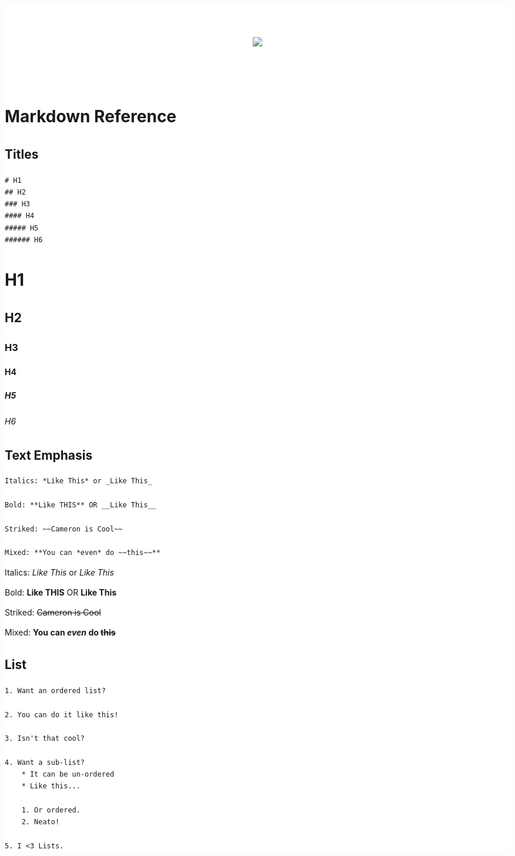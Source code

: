 <br/><br/><p align="center"><img width="400" src="https://user-images.githubusercontent.com/2769158/43698844-4d25d832-9909-11e8-89db-b7b3bcd6c679.png"/></p><br/><br/>

# Markdown Reference

## Titles

```
# H1
## H2
### H3
#### H4
##### H5
###### H6
```

# H1
## H2
### H3
#### H4
##### H5
###### H6

## Text Emphasis

```
Italics: *Like This* or _Like This_

Bold: **Like THIS** OR __Like This__

Striked: ~~Cameron is Cool~~

Mixed: **You can *even* do ~~this~~**
```

Italics: *Like This* or _Like This_

Bold: **Like THIS** OR __Like This__

Striked: ~~Cameron is Cool~~

Mixed: **You can *even* do ~~this~~**

## List

```
1. Want an ordered list?

2. You can do it like this!

3. Isn't that cool?

4. Want a sub-list?
	* It can be un-ordered
	* Like this...
	
	1. Or ordered.
	2. Neato!

5. I <3 Lists.

```